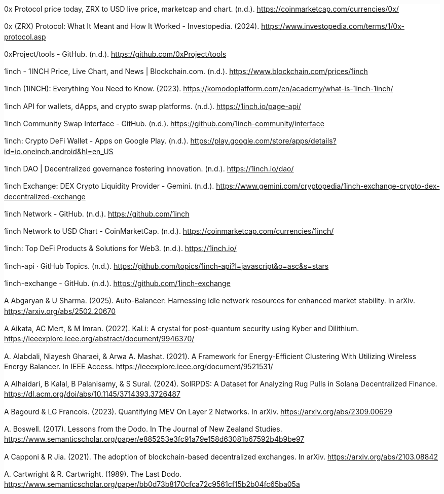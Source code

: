 0x Protocol price today, ZRX to USD live price, marketcap and chart. (n.d.). https://coinmarketcap.com/currencies/0x/

0x (ZRX) Protocol: What It Meant and How It Worked - Investopedia. (2024). https://www.investopedia.com/terms/1/0x-protocol.asp

0xProject/tools - GitHub. (n.d.). https://github.com/0xProject/tools

1inch - 1INCH Price, Live Chart, and News | Blockchain.com. (n.d.). https://www.blockchain.com/prices/1inch

1inch (1INCH): Everything You Need to Know. (2023). https://komodoplatform.com/en/academy/what-is-1inch-1inch/

1inch API for wallets, dApps, and crypto swap platforms. (n.d.). https://1inch.io/page-api/

1inch Community Swap Interface - GitHub. (n.d.). https://github.com/1inch-community/interface

1inch: Crypto DeFi Wallet - Apps on Google Play. (n.d.). https://play.google.com/store/apps/details?id=io.oneinch.android&hl=en_US

1inch DAO | Decentralized governance fostering innovation. (n.d.). https://1inch.io/dao/

1inch Exchange: DEX Crypto Liquidity Provider - Gemini. (n.d.). https://www.gemini.com/cryptopedia/1inch-exchange-crypto-dex-decentralized-exchange

1inch Network - GitHub. (n.d.). https://github.com/1inch

1inch Network to USD Chart - CoinMarketCap. (n.d.). https://coinmarketcap.com/currencies/1inch/

1inch: Top DeFi Products & Solutions for Web3. (n.d.). https://1inch.io/

1inch-api · GitHub Topics. (n.d.). https://github.com/topics/1inch-api?l=javascript&o=asc&s=stars

1inch-exchange - GitHub. (n.d.). https://github.com/1inch-exchange

A Abgaryan & U Sharma. (2025). Auto-Balancer: Harnessing idle network resources for enhanced market stability. In arXiv. https://arxiv.org/abs/2502.20670

A Aikata, AC Mert, & M Imran. (2022). KaLi: A crystal for post-quantum security using Kyber and Dilithium. https://ieeexplore.ieee.org/abstract/document/9946370/

A. Alabdali, Niayesh Gharaei, & Arwa A. Mashat. (2021). A Framework for Energy-Efficient Clustering With Utilizing Wireless Energy Balancer. In IEEE Access. https://ieeexplore.ieee.org/document/9521531/

A Alhaidari, B Kalal, B Palanisamy, & S Sural. (2024). SolRPDS: A Dataset for Analyzing Rug Pulls in Solana Decentralized Finance. https://dl.acm.org/doi/abs/10.1145/3714393.3726487

A Bagourd & LG Francois. (2023). Quantifying MEV On Layer 2 Networks. In arXiv. https://arxiv.org/abs/2309.00629

A. Boswell. (2017). Lessons from the Dodo. In The Journal of New Zealand Studies. https://www.semanticscholar.org/paper/e885253e3fc91a79e158d63081b67592b4b9be97

A Capponi & R Jia. (2021). The adoption of blockchain-based decentralized exchanges. In arXiv. https://arxiv.org/abs/2103.08842

A. Cartwright & R. Cartwright. (1989). The Last Dodo. https://www.semanticscholar.org/paper/bb0d73b8170cfca72c9561cf15b2b04fc65ba05a
